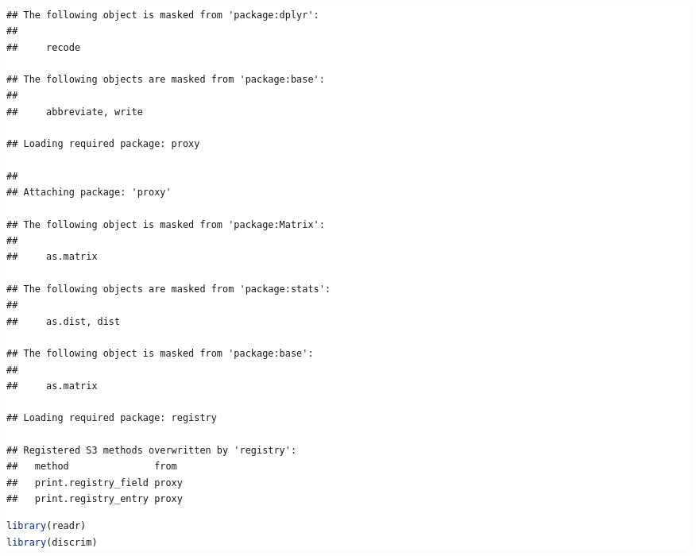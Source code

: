     ## The following object is masked from 'package:dplyr':
    ## 
    ##     recode

    ## The following objects are masked from 'package:base':
    ## 
    ##     abbreviate, write

    ## Loading required package: proxy

    ## 
    ## Attaching package: 'proxy'

    ## The following object is masked from 'package:Matrix':
    ## 
    ##     as.matrix

    ## The following objects are masked from 'package:stats':
    ## 
    ##     as.dist, dist

    ## The following object is masked from 'package:base':
    ## 
    ##     as.matrix

    ## Loading required package: registry

    ## Registered S3 methods overwritten by 'registry':
    ##   method               from 
    ##   print.registry_field proxy
    ##   print.registry_entry proxy

``` r
library(readr)
library(discrim)
```
